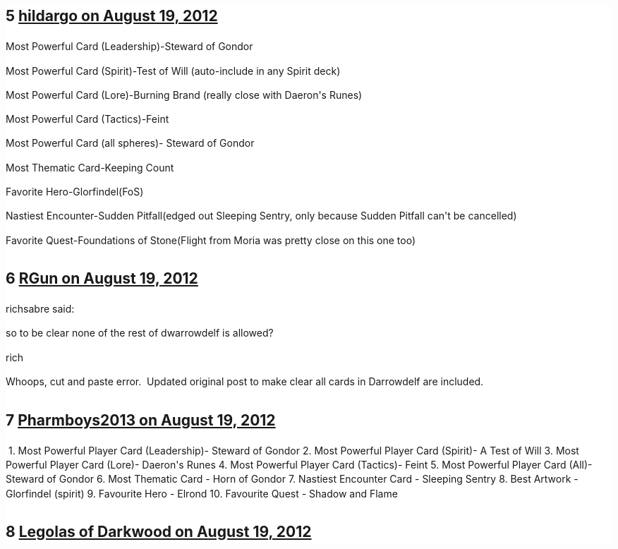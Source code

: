 ## 5 [hildargo on August 19, 2012](https://community.fantasyflightgames.com/topic/69424-one-card-to-rule-them-all-august-2012-card-poll/?do=findComment&comment=676706)

Most Powerful Card (Leadership)-Steward of Gondor

Most Powerful Card (Spirit)-Test of Will (auto-include in any Spirit deck)

Most Powerful Card (Lore)-Burning Brand (really close with Daeron's Runes)

Most Powerful Card (Tactics)-Feint

Most Powerful Card (all spheres)- Steward of Gondor

Most Thematic Card-Keeping Count

Favorite Hero-Glorfindel(FoS)

Nastiest Encounter-Sudden Pitfall(edged out Sleeping Sentry, only because Sudden Pitfall can't be cancelled)

Favorite Quest-Foundations of Stone(Flight from Moria was pretty close on this one too)

## 6 [RGun on August 19, 2012](https://community.fantasyflightgames.com/topic/69424-one-card-to-rule-them-all-august-2012-card-poll/?do=findComment&comment=676723)

richsabre said:

so to be clear none of the rest of dwarrowdelf is allowed?

rich



Whoops, cut and paste error.  Updated original post to make clear all cards in Darrowdelf are included.

## 7 [Pharmboys2013 on August 19, 2012](https://community.fantasyflightgames.com/topic/69424-one-card-to-rule-them-all-august-2012-card-poll/?do=findComment&comment=676727)

 1. Most Powerful Player Card (Leadership)- Steward of Gondor
2. Most Powerful Player Card (Spirit)- A Test of Will
3. Most Powerful Player Card (Lore)- Daeron's Runes
4. Most Powerful Player Card (Tactics)- Feint
5. Most Powerful Player Card (All)- Steward of Gondor
6. Most Thematic Card - Horn of Gondor
7. Nastiest Encounter Card - Sleeping Sentry
8. Best Artwork - Glorfindel (spirit)
9. Favourite Hero - Elrond
10. Favourite Quest - Shadow and Flame

## 8 [Legolas of Darkwood on August 19, 2012](https://community.fantasyflightgames.com/topic/69424-one-card-to-rule-them-all-august-2012-card-poll/?do=findComment&comment=676813)
